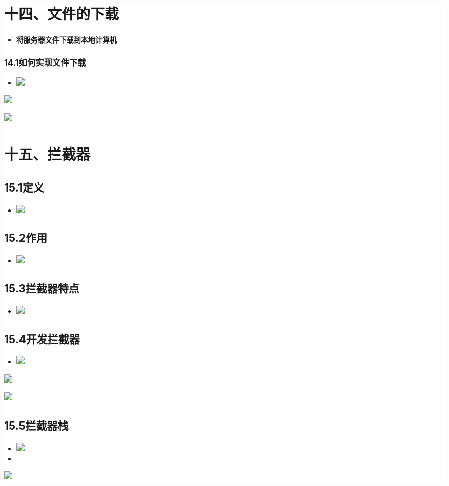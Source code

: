 # 十四、文件的下载

- **将服务器文件下载到本地计算机**

### 14.1如何实现文件下载

- ![](https://cdn.jsdelivr.net/gh/JackieLing/mage1/img/20201026142642.png)

![](https://cdn.jsdelivr.net/gh/JackieLing/mage1/img/20201026143314.png)

![](https://cdn.jsdelivr.net/gh/JackieLing/mage1/img/20201026143408.png)

# 十五、拦截器

## 15.1定义

- ![](https://cdn.jsdelivr.net/gh/JackieLing/mage1/img/20201026144346.png)

## 15.2作用

- ![](https://cdn.jsdelivr.net/gh/JackieLing/mage1/img/20201026144432.png)

## 15.3拦截器特点

- ![](https://cdn.jsdelivr.net/gh/JackieLing/mage1/img/20201026144506.png)

## 15.4开发拦截器

- ![](https://cdn.jsdelivr.net/gh/JackieLing/mage1/img/20201026193640.png)

![](https://cdn.jsdelivr.net/gh/JackieLing/mage1/img/20201026193639.png)

![](https://cdn.jsdelivr.net/gh/JackieLing/mage1/img/20201026194113.png)

## 15.5拦截器栈

- ![](https://cdn.jsdelivr.net/gh/JackieLing/mage1/img/20201026195715.png)
- 

![](https://cdn.jsdelivr.net/gh/JackieLing/mage1/img/20201026195758.png)